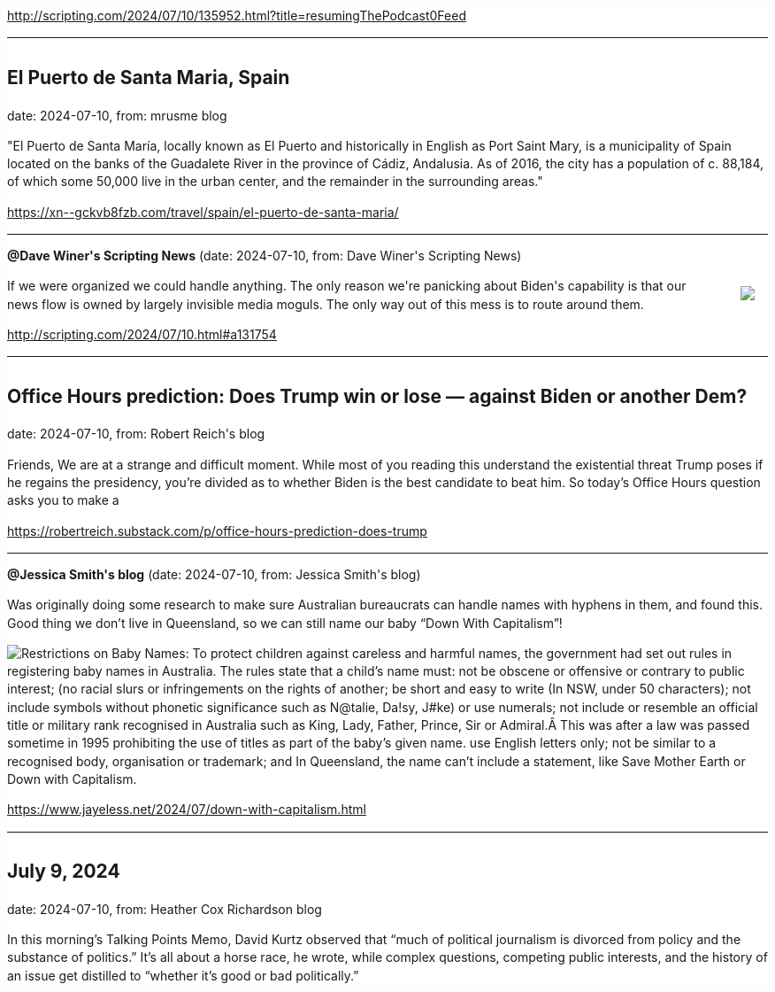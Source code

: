 
<http://scripting.com/2024/07/10/135952.html?title=resumingThePodcast0Feed>

---

## El Puerto de Santa Maria, Spain

date: 2024-07-10, from: mrusme blog

"El Puerto de Santa María, locally known as El Puerto and historically in
English as Port Saint Mary, is a municipality of Spain located on the banks of
the Guadalete River in the province of Cádiz, Andalusia. As of 2016, the city
has a population of c. 88,184, of which some 50,000 live in the urban center,
and the remainder in the surrounding areas." 

<https://xn--gckvb8fzb.com/travel/spain/el-puerto-de-santa-maria/>

---

**@Dave Winer's Scripting News** (date: 2024-07-10, from: Dave Winer's Scripting News)

<img class="imgRightMargin" src="https://imgs.scripting.com/2020/12/15/bidenHarrisMask.png" border="0" style="float: right; padding-left: 25px; padding-bottom: 10px; padding-top: 10px; padding-right: 15px;">If we were organized we could handle anything. The only reason we're panicking about Biden's capability is that our news flow is owned by largely invisible media moguls. The only way out of this mess is to route around them. 

<http://scripting.com/2024/07/10.html#a131754>

---

## Office Hours prediction: Does Trump win or lose — against Biden or another Dem? 

date: 2024-07-10, from: Robert Reich's blog

Friends, We are at a strange and difficult moment. While most of you reading this understand the existential threat Trump poses if he regains the presidency, you&#8217;re divided as to whether Biden is the best candidate to beat him. So today&#8217;s Office Hours question asks you to make a 

<https://robertreich.substack.com/p/office-hours-prediction-does-trump>

---

**@Jessica Smith's blog** (date: 2024-07-10, from: Jessica Smith's blog)

<p>Was originally doing some research to make sure Australian bureaucrats can handle names with hyphens in them, and found this. Good thing we don’t live in Queensland, so we can still name our baby “Down With Capitalism”!</p>
<img src="https://www.jayeless.net/media/2024/07/naming-rules.png" alt="Restrictions on Baby Names: To protect children against careless and harmful names, the government had set out rules in registering baby names in Australia. The rules state that a child’s name must: not be obscene or offensive or contrary to public interest; (no racial slurs or infringements on the rights of another; be short and easy to write (In NSW, under 50 characters); not include symbols without phonetic significance such as N@talie, Da!sy, J#ke) or use numerals; not include or resemble an official title or military rank recognised in Australia such as King, Lady, Father, Prince, Sir or Admiral.Â  This was after a law was passed sometime in 1995 prohibiting the use of titles as part of the baby’s given name. use English letters only; not be similar to a recognised body, organisation or trademark; and In Queensland, the name can’t include a statement, like Save Mother Earth or Down with Capitalism."> 

<https://www.jayeless.net/2024/07/down-with-capitalism.html>

---

## July 9, 2024 

date: 2024-07-10, from: Heather Cox Richardson blog

In this morning&#8217;s Talking Points Memo, David Kurtz observed that &#8220;much of political journalism is divorced from policy and the substance of politics.&#8221; It&#8217;s all about a horse race, he wrote, while complex questions, competing public interests, and the history of an issue get distilled to &#8220;whether it&#8217;s good or bad politically.&#8221; 
